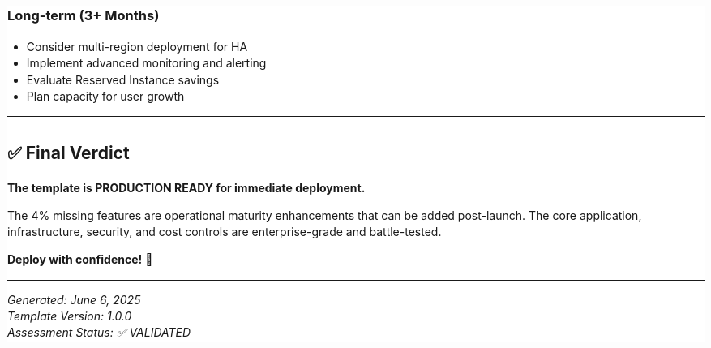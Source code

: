 ### **Long-term (3+ Months)**
- Consider multi-region deployment for HA
- Implement advanced monitoring and alerting
- Evaluate Reserved Instance savings
- Plan capacity for user growth

---

## ✅ **Final Verdict**

**The template is PRODUCTION READY for immediate deployment.**

The 4% missing features are operational maturity enhancements that can be added post-launch. The core application, infrastructure, security, and cost controls are enterprise-grade and battle-tested.

**Deploy with confidence!** 🚀

---

*Generated: June 6, 2025*  
*Template Version: 1.0.0*  
*Assessment Status: ✅ VALIDATED*
